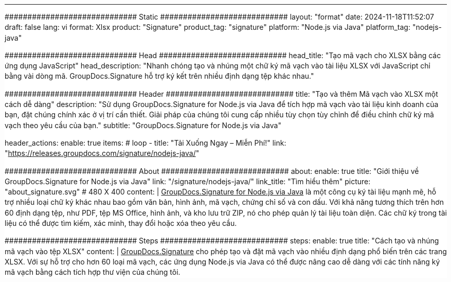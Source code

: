 



---
############################# Static ############################
layout: "format"
date:  2024-11-18T11:52:07
draft: false
lang: vi
format: Xlsx
product: "Signature"
product_tag: "signature"
platform: "Node.js via Java"
platform_tag: "nodejs-java"

############################# Head ############################
head_title: "Tạo mã vạch cho XLSX bằng các ứng dụng JavaScript"
head_description: "Nhanh chóng tạo và nhúng một chữ ký mã vạch vào tài liệu XLSX với JavaScript chỉ bằng vài dòng mã. GroupDocs.Signature hỗ trợ ký kết trên nhiều định dạng tệp khác nhau."

############################# Header ############################
title: "Tạo và thêm Mã vạch vào XLSX một cách dễ dàng" 
description: "Sử dụng GroupDocs.Signature for Node.js via Java để tích hợp mã vạch vào tài liệu kinh doanh của bạn, đặt chúng chính xác ở vị trí cần thiết. Giải pháp của chúng tôi cung cấp nhiều tùy chọn tùy chỉnh để điều chỉnh chữ ký mã vạch theo yêu cầu của bạn."
subtitle: "GroupDocs.Signature for Node.js via Java" 

header_actions:
  enable: true
  items:
    #  loop
    - title: "Tải Xuống Ngay – Miễn Phí!"
      link: "https://releases.groupdocs.com/signature/nodejs-java/"
      
############################# About ############################
about:
    enable: true
    title: "Giới thiệu về GroupDocs.Signature for Node.js via Java"
    link: "/signature/nodejs-java/"
    link_title: "Tìm hiểu thêm"
    picture: "about_signature.svg" # 480 X 400
    content: |
       [GroupDocs.Signature for Node.js via Java](/signature/nodejs-java/) là một công cụ ký tài liệu mạnh mẽ, hỗ trợ nhiều loại chữ ký khác nhau bao gồm văn bản, hình ảnh, mã vạch, chứng chỉ số và con dấu. Với khả năng tương thích trên hơn 60 định dạng tệp, như PDF, tệp MS Office, hình ảnh, và kho lưu trữ ZIP, nó cho phép quản lý tài liệu toàn diện. Các chữ ký trong tài liệu có thể được tìm kiếm, xác minh, thay đổi hoặc xóa theo yêu cầu.

############################# Steps ############################
steps:
    enable: true
    title: "Cách tạo và nhúng mã vạch vào tệp XLSX"
    content: |
      [GroupDocs.Signature](/signature/nodejs-java/) cho phép tạo và đặt mã vạch vào nhiều định dạng phổ biến trên các trang XLSX. Với sự hỗ trợ cho hơn 60 loại mã vạch, các ứng dụng Node.js via Java có thể được nâng cao dễ dàng với các tính năng ký mã vạch bằng cách tích hợp thư viện của chúng tôi.
      